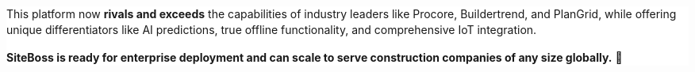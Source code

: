 This platform now **rivals and exceeds** the capabilities of industry leaders like Procore, Buildertrend, and PlanGrid, while offering unique differentiators like AI predictions, true offline functionality, and comprehensive IoT integration.

**SiteBoss is ready for enterprise deployment and can scale to serve construction companies of any size globally.** 🚀